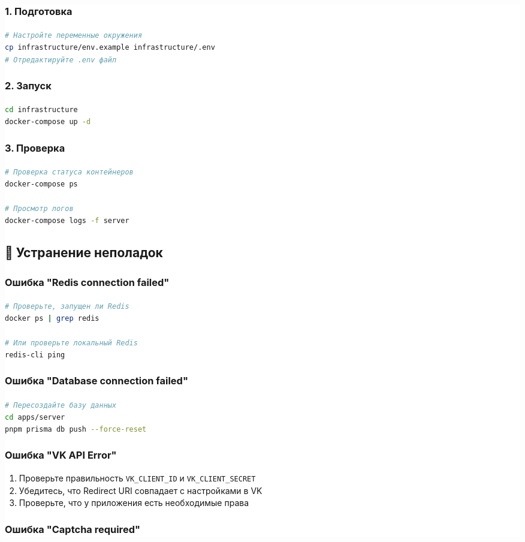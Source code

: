 ### 1. Подготовка

```bash
# Настройте переменные окружения
cp infrastructure/env.example infrastructure/.env
# Отредактируйте .env файл
```

### 2. Запуск

```bash
cd infrastructure
docker-compose up -d
```

### 3. Проверка

```bash
# Проверка статуса контейнеров
docker-compose ps

# Просмотр логов
docker-compose logs -f server
```

## 🔧 Устранение неполадок

### Ошибка "Redis connection failed"

```bash
# Проверьте, запущен ли Redis
docker ps | grep redis

# Или проверьте локальный Redis
redis-cli ping
```

### Ошибка "Database connection failed"

```bash
# Пересоздайте базу данных
cd apps/server
pnpm prisma db push --force-reset
```

### Ошибка "VK API Error"

1. Проверьте правильность `VK_CLIENT_ID` и `VK_CLIENT_SECRET`
2. Убедитесь, что Redirect URI совпадает с настройками в VK
3. Проверьте, что у приложения есть необходимые права

### Ошибка "Captcha required"
